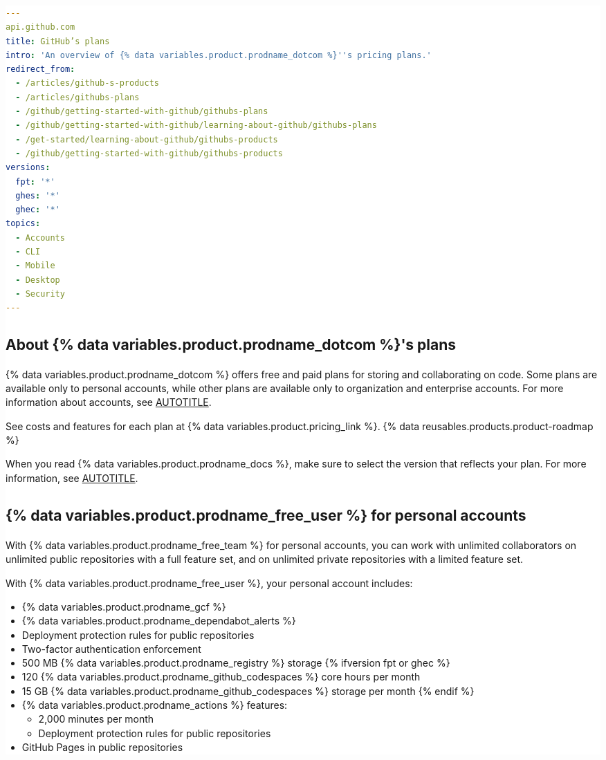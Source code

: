 ```yaml
---
api.github.com 
title: GitHub’s plans
intro: 'An overview of {% data variables.product.prodname_dotcom %}''s pricing plans.'
redirect_from:
  - /articles/github-s-products
  - /articles/githubs-plans
  - /github/getting-started-with-github/githubs-plans
  - /github/getting-started-with-github/learning-about-github/githubs-plans
  - /get-started/learning-about-github/githubs-products
  - /github/getting-started-with-github/githubs-products
versions:
  fpt: '*'
  ghes: '*'
  ghec: '*'
topics:
  - Accounts
  - CLI
  - Mobile
  - Desktop
  - Security
---
```

## About {% data variables.product.prodname_dotcom %}'s plans

{% data variables.product.prodname_dotcom %} offers free and paid plans for storing and collaborating on code. Some plans are available only to personal accounts, while other plans are available only to organization and enterprise accounts. For more information about accounts, see [AUTOTITLE](/get-started/learning-about-github/types-of-github-accounts).

See costs and features for each plan at {% data variables.product.pricing_link %}. {% data reusables.products.product-roadmap %}

When you read {% data variables.product.prodname_docs %}, make sure to select the version that reflects your plan. For more information, see [AUTOTITLE](/get-started/using-github-docs/about-versions-of-github-docs).

## {% data variables.product.prodname_free_user %} for personal accounts

With {% data variables.product.prodname_free_team %} for personal accounts, you can work with unlimited collaborators on unlimited public repositories with a full feature set, and on unlimited private repositories with a limited feature set.

With {% data variables.product.prodname_free_user %}, your personal account includes:
* {% data variables.product.prodname_gcf %}
* {% data variables.product.prodname_dependabot_alerts %}
* Deployment protection rules for public repositories
* Two-factor authentication enforcement
* 500 MB {% data variables.product.prodname_registry %} storage {% ifversion fpt or ghec %}
* 120 {% data variables.product.prodname_github_codespaces %} core hours per month
* 15 GB {% data variables.product.prodname_github_codespaces %} storage per month {% endif %}
* {% data variables.product.prodname_actions %} features:
  * 2,000 minutes per month
  * Deployment protection rules for public repositories
* GitHub Pages in public repositories
